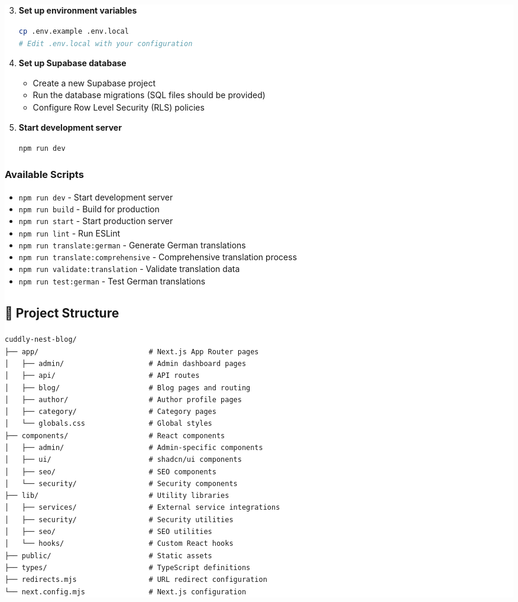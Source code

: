 3. **Set up environment variables**
   ```bash
   cp .env.example .env.local
   # Edit .env.local with your configuration
   ```

4. **Set up Supabase database**
   - Create a new Supabase project
   - Run the database migrations (SQL files should be provided)
   - Configure Row Level Security (RLS) policies

5. **Start development server**
   ```bash
   npm run dev
   ```

### Available Scripts

- `npm run dev` - Start development server
- `npm run build` - Build for production
- `npm run start` - Start production server
- `npm run lint` - Run ESLint
- `npm run translate:german` - Generate German translations
- `npm run translate:comprehensive` - Comprehensive translation process
- `npm run validate:translation` - Validate translation data
- `npm run test:german` - Test German translations

## 📁 Project Structure

```
cuddly-nest-blog/
├── app/                          # Next.js App Router pages
│   ├── admin/                    # Admin dashboard pages
│   ├── api/                      # API routes
│   ├── blog/                     # Blog pages and routing
│   ├── author/                   # Author profile pages
│   ├── category/                 # Category pages
│   └── globals.css               # Global styles
├── components/                   # React components
│   ├── admin/                    # Admin-specific components
│   ├── ui/                       # shadcn/ui components
│   ├── seo/                      # SEO components
│   └── security/                 # Security components
├── lib/                          # Utility libraries
│   ├── services/                 # External service integrations
│   ├── security/                 # Security utilities
│   ├── seo/                      # SEO utilities
│   └── hooks/                    # Custom React hooks
├── public/                       # Static assets
├── types/                        # TypeScript definitions
├── redirects.mjs                 # URL redirect configuration
└── next.config.mjs               # Next.js configuration
```
